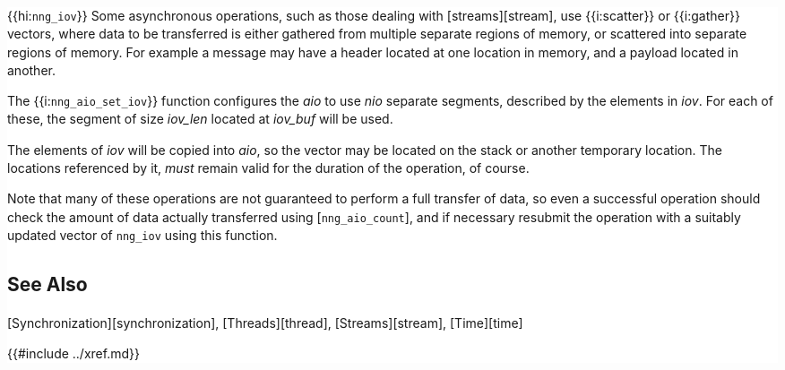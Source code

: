 {{hi:`nng_iov`}}
Some asynchronous operations, such as those dealing with [streams][stream], use {{i:scatter}} or {{i:gather}}
vectors, where data to be transferred is either gathered from multiple separate regions of memory, or
scattered into separate regions of memory. For example a message may have a header located at one location
in memory, and a payload located in another.

The {{i:`nng_aio_set_iov`}} function configures the _aio_ to use _nio_ separate segments, described by
the elements in _iov_. For each of these, the segment of size _iov_len_ located at _iov_buf_ will be used.

The elements of _iov_ will be copied into _aio_, so the vector may be located
on the stack or another temporary location. The locations referenced by it, _must_ remain valid for
the duration of the operation, of course.

Note that many of these operations are not guaranteed to perform a full transfer of data, so even a
successful operation should check the amount of data actually transferred using [`nng_aio_count`],
and if necessary resubmit the operation with a suitably updated vector of `nng_iov` using this function.

## See Also

[Synchronization][synchronization],
[Threads][thread],
[Streams][stream],
[Time][time]

{{#include ../xref.md}}

